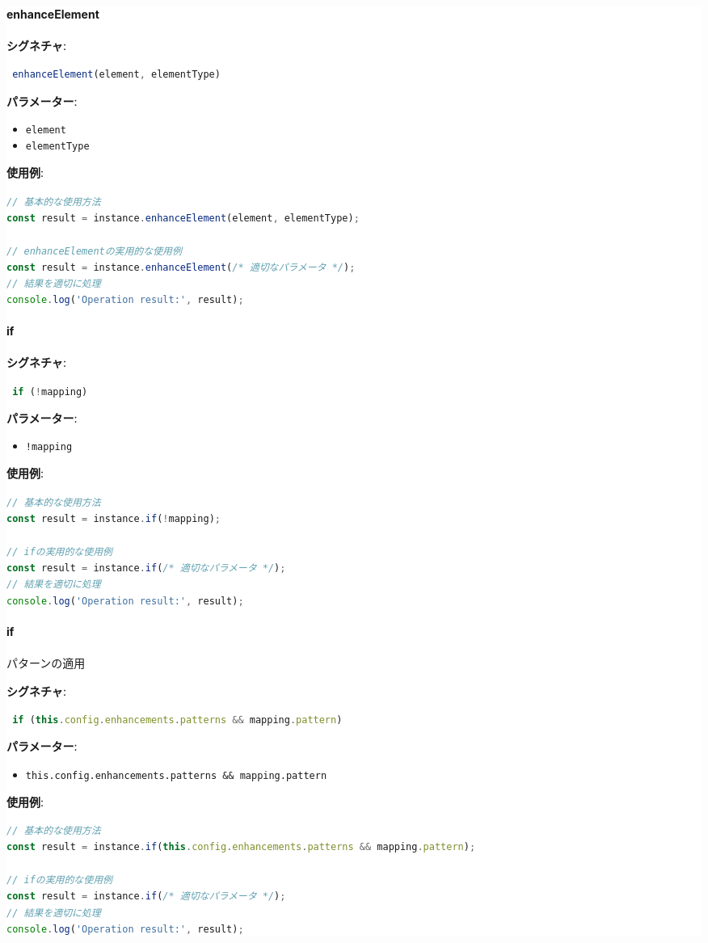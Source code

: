 #### enhanceElement

**シグネチャ**:
```javascript
 enhanceElement(element, elementType)
```

**パラメーター**:
- `element`
- `elementType`

**使用例**:
```javascript
// 基本的な使用方法
const result = instance.enhanceElement(element, elementType);

// enhanceElementの実用的な使用例
const result = instance.enhanceElement(/* 適切なパラメータ */);
// 結果を適切に処理
console.log('Operation result:', result);
```

#### if

**シグネチャ**:
```javascript
 if (!mapping)
```

**パラメーター**:
- `!mapping`

**使用例**:
```javascript
// 基本的な使用方法
const result = instance.if(!mapping);

// ifの実用的な使用例
const result = instance.if(/* 適切なパラメータ */);
// 結果を適切に処理
console.log('Operation result:', result);
```

#### if

パターンの適用

**シグネチャ**:
```javascript
 if (this.config.enhancements.patterns && mapping.pattern)
```

**パラメーター**:
- `this.config.enhancements.patterns && mapping.pattern`

**使用例**:
```javascript
// 基本的な使用方法
const result = instance.if(this.config.enhancements.patterns && mapping.pattern);

// ifの実用的な使用例
const result = instance.if(/* 適切なパラメータ */);
// 結果を適切に処理
console.log('Operation result:', result);
```
